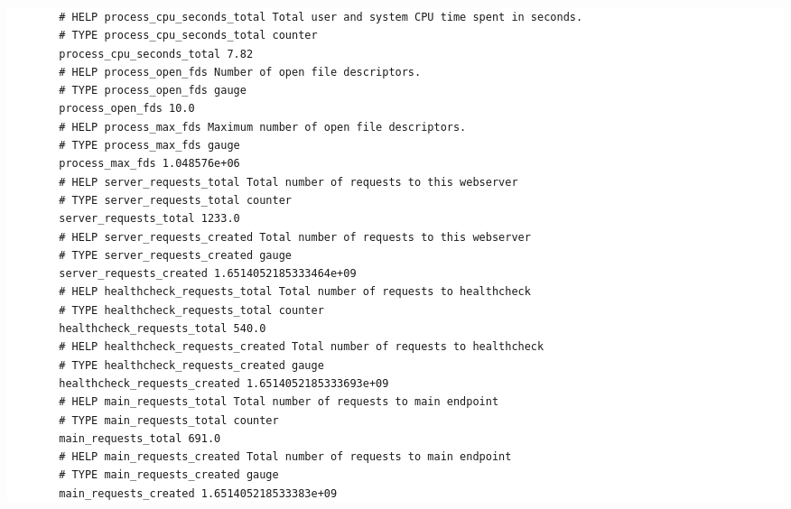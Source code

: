 			# HELP process_cpu_seconds_total Total user and system CPU time spent in seconds.
			# TYPE process_cpu_seconds_total counter
			process_cpu_seconds_total 7.82
			# HELP process_open_fds Number of open file descriptors.
			# TYPE process_open_fds gauge
			process_open_fds 10.0
			# HELP process_max_fds Maximum number of open file descriptors.
			# TYPE process_max_fds gauge
			process_max_fds 1.048576e+06
			# HELP server_requests_total Total number of requests to this webserver
			# TYPE server_requests_total counter
			server_requests_total 1233.0
			# HELP server_requests_created Total number of requests to this webserver
			# TYPE server_requests_created gauge
			server_requests_created 1.6514052185333464e+09
			# HELP healthcheck_requests_total Total number of requests to healthcheck
			# TYPE healthcheck_requests_total counter
			healthcheck_requests_total 540.0
			# HELP healthcheck_requests_created Total number of requests to healthcheck
			# TYPE healthcheck_requests_created gauge
			healthcheck_requests_created 1.6514052185333693e+09
			# HELP main_requests_total Total number of requests to main endpoint
			# TYPE main_requests_total counter
			main_requests_total 691.0
			# HELP main_requests_created Total number of requests to main endpoint
			# TYPE main_requests_created gauge
			main_requests_created 1.651405218533383e+09